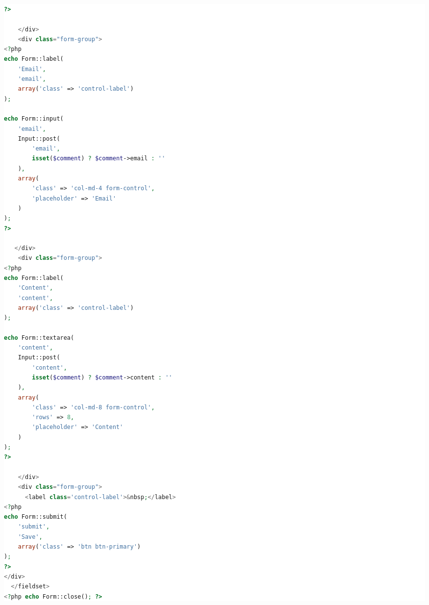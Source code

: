 ```php
?>

    </div>
    <div class="form-group">
<?php
echo Form::label(
    'Email',
    'email',
    array('class' => 'control-label')
);

echo Form::input(
    'email',
    Input::post(
        'email',
        isset($comment) ? $comment->email : ''
    ),
    array(
        'class' => 'col-md-4 form-control',
        'placeholder' => 'Email'
    )
);
?>

   </div>
    <div class="form-group">
<?php
echo Form::label(
    'Content',
    'content',
    array('class' => 'control-label')
);

echo Form::textarea(
    'content',
    Input::post(
        'content',
        isset($comment) ? $comment->content : ''
    ),
    array(
        'class' => 'col-md-8 form-control',
        'rows' => 8,
        'placeholder' => 'Content'
    )
);
?>

    </div>
    <div class="form-group">
      <label class='control-label'>&nbsp;</label>
<?php
echo Form::submit(
    'submit',
    'Save',
    array('class' => 'btn btn-primary')
);
?>
</div>
  </fieldset>
<?php echo Form::close(); ?>
```
